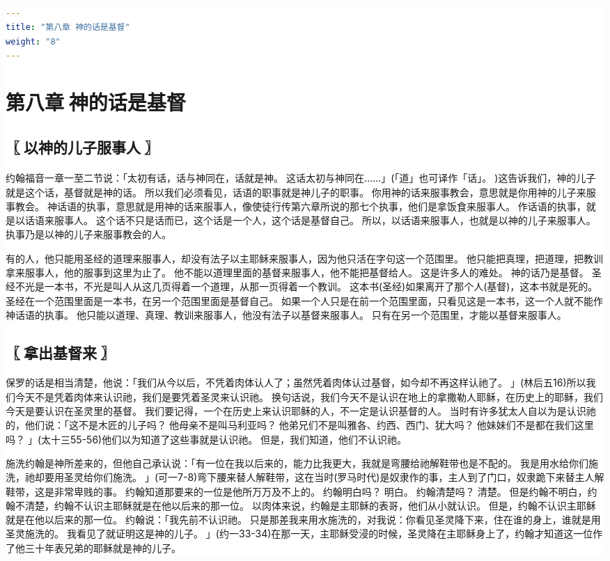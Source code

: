 ```yaml
---
title: "第八章 神的话是基督"
weight: "8"
---
```


# 第八章 神的话是基督


## 〖 以神的儿子服事人 〗

约翰福音一章一至二节说：「太初有话，话与神同在，话就是神。
这话太初与神同在……」(「道」也可译作「话」。
)这告诉我们，神的儿子就是这个话，基督就是神的话。
所以我们必须看见，话语的职事就是神儿子的职事。
你用神的话来服事教会，意思就是你用神的儿子来服事教会。
神话语的执事，意思就是用神的话来服事人，像使徒行传第六章所说的那七个执事，他们是拿饭食来服事人。
作话语的执事，就是以话语来服事人。
这个话不只是话而已，这个话是一个人，这个话是基督自己。
所以，以话语来服事人，也就是以神的儿子来服事人。
执事乃是以神的儿子来服事教会的人。

有的人，他只能用圣经的道理来服事人，却没有法子以主耶稣来服事人，因为他只活在字句这一个范围里。
他只能把真理，把道理，把教训拿来服事人，他的服事到这里为止了。
他不能以道理里面的基督来服事人，他不能把基督给人。
这是许多人的难处。
神的话乃是基督。
圣经不光是一本书，不光是叫人从这几页得着一个道理，从那一页得着一个教训。
这本书(圣经)如果离开了那个人(基督)，这本书就是死的。
圣经在一个范围里面是一本书，在另一个范围里面是基督自己。
如果一个人只是在前一个范围里面，只看见这是一本书，这一个人就不能作神话语的执事。
他只能以道理、真理、教训来服事人，他没有法子以基督来服事人。
只有在另一个范围里，才能以基督来服事人。

## 〖 拿出基督来 〗

保罗的话是相当清楚，他说：「我们从今以后，不凭着肉体认人了；虽然凭着肉体认过基督，如今却不再这样认祂了。
」(林后五16)所以我们今天不是凭着肉体来认识祂，我们是要凭着圣灵来认识祂。
换句话说，我们今天不是认识在地上的拿撒勒人耶稣，在历史上的耶稣，我们今天是要认识在圣灵里的基督。
我们要记得，一个在历史上来认识耶稣的人，不一定是认识基督的人。
当时有许多犹太人自以为是认识祂的，他们说：「这不是木匠的儿子吗？
他母亲不是叫马利亚吗？
他弟兄们不是叫雅各、约西、西门、犹大吗？
他妹妹们不是都在我们这里吗？
」(太十三55-56)他们以为知道了这些事就是认识祂。
但是，我们知道，他们不认识祂。

施洗约翰是神所差来的，但他自己承认说：「有一位在我以后来的，能力比我更大，我就是弯腰给祂解鞋带也是不配的。
我是用水给你们施洗，祂却要用圣灵给你们施洗。
」(可一7-8)弯下腰来替人解鞋带，这在当时(罗马时代)是奴隶作的事，主人到了门口，奴隶跪下来替主人解鞋带，这是非常卑贱的事。
约翰知道那要来的一位是他所万万及不上的。
约翰明白吗？
明白。
约翰清楚吗？
清楚。
但是约翰不明白，约翰不清楚，约翰不认识主耶稣就是在他以后来的那一位。
以肉体来说，约翰是主耶稣的表哥，他们从小就认识。
但是，约翰不认识主耶稣就是在他以后来的那一位。
约翰说：「我先前不认识祂。
只是那差我来用水施洗的，对我说：你看见圣灵降下来，住在谁的身上，谁就是用圣灵施洗的。
我看见了就证明这是神的儿子。
」(约一33-34)在那一天，主耶稣受浸的时候，圣灵降在主耶稣身上了，约翰才知道这一位作了他三十年表兄弟的耶稣就是神的儿子。